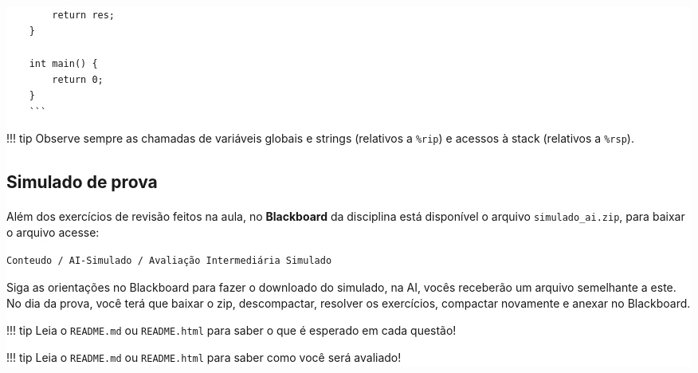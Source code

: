             return res;
        }

        int main() {
            return 0;
        }
        ```

!!! tip
    Observe sempre as chamadas de variáveis globais e strings (relativos a `%rip`) e acessos à stack (relativos a `%rsp`).


## Simulado de prova

Além dos exercícios de revisão feitos na aula, no **Blackboard** da disciplina está disponível o arquivo `simulado_ai.zip`, para baixar o arquivo acesse:

```
Conteudo / AI-Simulado / Avaliação Intermediária Simulado

```
Siga as orientações no Blackboard para fazer o downloado do simulado, na AI, vocês receberão um arquivo semelhante a este. No dia da prova, você terá que baixar o zip, descompactar, resolver os exercícios, compactar novamente e anexar no Blackboard.

!!! tip
    Leia o `README.md` ou `README.html` para saber o que é esperado em cada questão!

!!! tip
    Leia o `README.md` ou `README.html` para saber como você será avaliado!